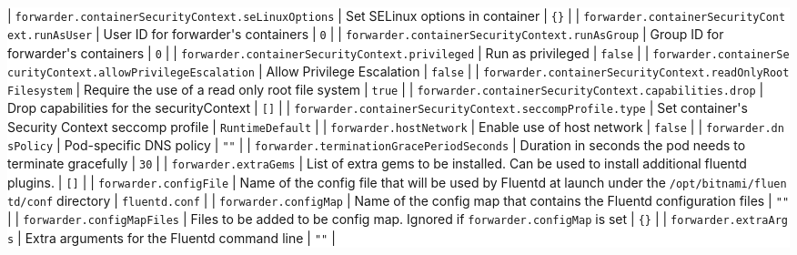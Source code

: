 | `forwarder.containerSecurityContext.seLinuxOptions`            | Set SELinux options in container                                                                                                                                                                                                        | `{}`                                                       |
| `forwarder.containerSecurityContext.runAsUser`                 | User ID for forwarder's containers                                                                                                                                                                                                      | `0`                                                        |
| `forwarder.containerSecurityContext.runAsGroup`                | Group ID for forwarder's containers                                                                                                                                                                                                     | `0`                                                        |
| `forwarder.containerSecurityContext.privileged`                | Run as privileged                                                                                                                                                                                                                       | `false`                                                    |
| `forwarder.containerSecurityContext.allowPrivilegeEscalation`  | Allow Privilege Escalation                                                                                                                                                                                                              | `false`                                                    |
| `forwarder.containerSecurityContext.readOnlyRootFilesystem`    | Require the use of a read only root file system                                                                                                                                                                                         | `true`                                                     |
| `forwarder.containerSecurityContext.capabilities.drop`         | Drop capabilities for the securityContext                                                                                                                                                                                               | `[]`                                                       |
| `forwarder.containerSecurityContext.seccompProfile.type`       | Set container's Security Context seccomp profile                                                                                                                                                                                        | `RuntimeDefault`                                           |
| `forwarder.hostNetwork`                                        | Enable use of host network                                                                                                                                                                                                              | `false`                                                    |
| `forwarder.dnsPolicy`                                          | Pod-specific DNS policy                                                                                                                                                                                                                 | `""`                                                       |
| `forwarder.terminationGracePeriodSeconds`                      | Duration in seconds the pod needs to terminate gracefully                                                                                                                                                                               | `30`                                                       |
| `forwarder.extraGems`                                          | List of extra gems to be installed. Can be used to install additional fluentd plugins.                                                                                                                                                  | `[]`                                                       |
| `forwarder.configFile`                                         | Name of the config file that will be used by Fluentd at launch under the `/opt/bitnami/fluentd/conf` directory                                                                                                                          | `fluentd.conf`                                             |
| `forwarder.configMap`                                          | Name of the config map that contains the Fluentd configuration files                                                                                                                                                                    | `""`                                                       |
| `forwarder.configMapFiles`                                     | Files to be added to be config map. Ignored if `forwarder.configMap` is set                                                                                                                                                             | `{}`                                                       |
| `forwarder.extraArgs`                                          | Extra arguments for the Fluentd command line                                                                                                                                                                                            | `""`                                                       |